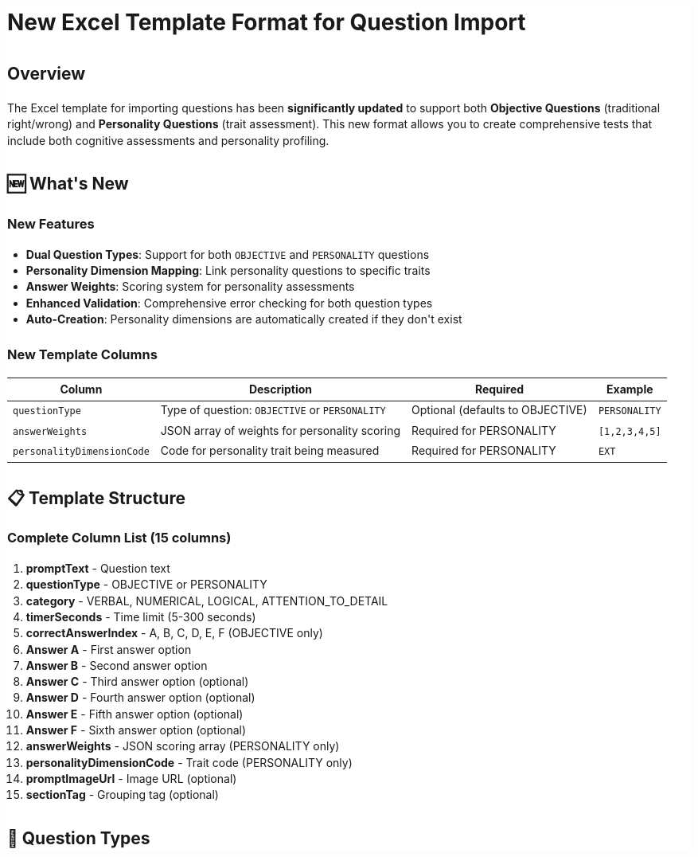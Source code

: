 # New Excel Template Format for Question Import

## Overview

The Excel template for importing questions has been **significantly updated** to support both **Objective Questions** (traditional right/wrong) and **Personality Questions** (trait assessment). This new format allows you to create comprehensive tests that include both cognitive assessments and personality profiling.

## 🆕 What's New

### New Features
- **Dual Question Types**: Support for both `OBJECTIVE` and `PERSONALITY` questions
- **Personality Dimension Mapping**: Link personality questions to specific traits
- **Answer Weights**: Scoring system for personality assessments
- **Enhanced Validation**: Comprehensive error checking for both question types
- **Auto-Creation**: Personality dimensions are automatically created if they don't exist

### New Template Columns

| Column | Description | Required | Example |
|--------|-------------|----------|---------|
| `questionType` | Type of question: `OBJECTIVE` or `PERSONALITY` | Optional (defaults to OBJECTIVE) | `PERSONALITY` |
| `answerWeights` | JSON array of weights for personality scoring | Required for PERSONALITY | `[1,2,3,4,5]` |
| `personalityDimensionCode` | Code for personality trait being measured | Required for PERSONALITY | `EXT` |

## 📋 Template Structure

### Complete Column List (15 columns)
1. **promptText** - Question text
2. **questionType** - OBJECTIVE or PERSONALITY
3. **category** - VERBAL, NUMERICAL, LOGICAL, ATTENTION_TO_DETAIL
4. **timerSeconds** - Time limit (5-300 seconds)
5. **correctAnswerIndex** - A, B, C, D, E, F (OBJECTIVE only)
6. **Answer A** - First answer option
7. **Answer B** - Second answer option
8. **Answer C** - Third answer option (optional)
9. **Answer D** - Fourth answer option (optional)
10. **Answer E** - Fifth answer option (optional)
11. **Answer F** - Sixth answer option (optional)
12. **answerWeights** - JSON scoring array (PERSONALITY only)
13. **personalityDimensionCode** - Trait code (PERSONALITY only)
14. **promptImageUrl** - Image URL (optional)
15. **sectionTag** - Grouping tag (optional)

## 🎯 Question Types
